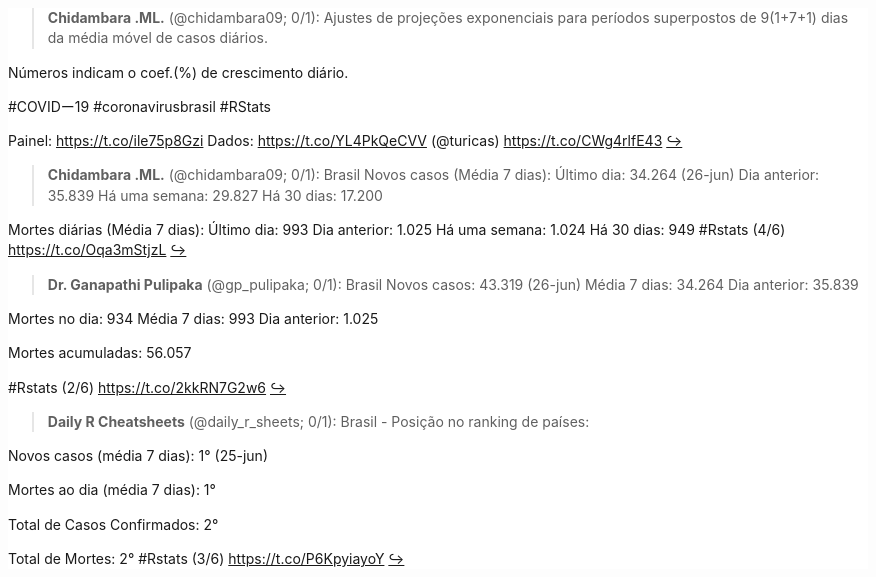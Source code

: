 


> **Chidambara .ML.** (@chidambara09; 0/1): Ajustes de projeções exponenciais para períodos superpostos de 9(1+7+1) dias da média móvel de casos diários. 
>
Números indicam o coef.(%) de crescimento diário. 
>
#COVIDー19 #coronavirusbrasil #RStats 
>
Painel: https://t.co/ile75p8Gzi
Dados: https://t.co/YL4PkQeCVV (@turicas) https://t.co/CWg4rlfE43  [&#8618;](https://twitter.com/dataandme/status/1276687162004705282)




> **Chidambara .ML.** (@chidambara09; 0/1): Brasil
Novos casos (Média 7 dias):
Último dia: 34.264 (26-jun)
Dia anterior: 35.839
Há uma semana: 29.827
Há 30 dias: 17.200
>
Mortes diárias (Média 7 dias):
Último dia: 993
Dia anterior: 1.025
Há uma semana: 1.024
Há 30 dias: 949
#Rstats (4/6) https://t.co/Oqa3mStjzL  [&#8618;](https://twitter.com/dataandme/status/1276684271437176834)




> **Dr. Ganapathi Pulipaka** (@gp_pulipaka; 0/1): Brasil
Novos casos: 43.319 (26-jun)
Média 7 dias: 34.264
Dia anterior: 35.839
>
Mortes no dia: 934
Média 7 dias: 993
Dia anterior: 1.025
>
Mortes acumuladas: 56.057
>
#Rstats (2/6) https://t.co/2kkRN7G2w6  [&#8618;](https://twitter.com/dataandme/status/1276684209147580416)




> **Daily R Cheatsheets** (@daily_r_sheets; 0/1): Brasil - Posição no ranking de países:
>
Novos casos (média 7 dias): 1° (25-jun)
>
Mortes ao dia (média 7 dias): 1°
>
Total de Casos Confirmados: 2°
>
Total de Mortes: 2°
#Rstats (3/6) https://t.co/P6KpyiayoY  [&#8618;](https://twitter.com/dataandme/status/1276684247626104833)
